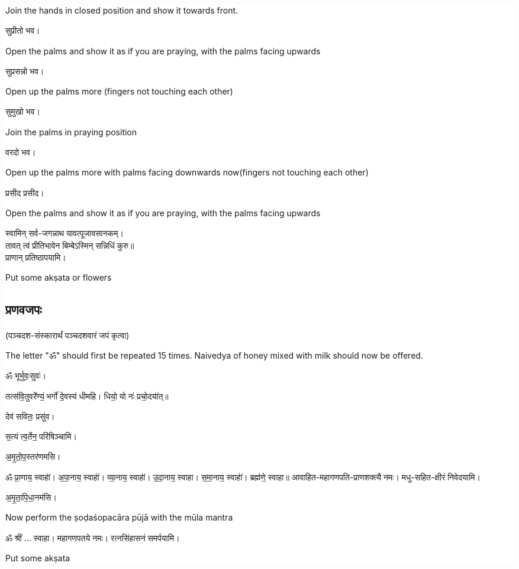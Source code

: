 Join the hands in closed position and show it towards front.


सुप्रीतो भव।

Open the palms and show it as if you are praying, with the palms facing upwards


सुप्रसन्नो भव।

Open up the palms more (fingers not touching each other)

सुमुखो भव।

Join the palms in praying position


वरदो भव।

Open up the palms more  with palms facing downwards now(fingers not touching each other)


प्रसीद प्रसीद।

Open the palms and show it as if you are praying, with the palms facing upwards


स्वामिन् सर्व-जगन्नाथ यावत्पूजावसानकम्।  
तावत् त्वं प्रीतिभावेन बिम्बेऽस्मिन् सन्निधिं कुरु॥  
प्राणान् प्रतिष्ठापयामि।

Put some akṣata or flowers


## प्रणवजपः

(पञ्चदश-संस्कारार्थं पञ्चदशवारं जपं कृत्वा)

The letter "ॐ" should first be repeated 15 times. Naivedya of honey mixed with milk should now be offered.


ॐ भूर्भुवः॒सुवः॑।

तत्स॑वि॒तुवरे॑॑ण्यं॒ भर्गो॑ दे॒वस्य॑ धीमहि। धियो॒ यो नः॑ प्रचो॒दया॑॑त्॥

देव॑ सवितः॒ प्रसु॑व।

स॒त्यं त्व॒र्तेन॒ परि॑षिञ्चामि।

अ॒मृ॒तो॒प॒स्तर॑णमसि।

ॐ प्रा॒णाय॒ स्वाहा॑॑। अ॒पा॒नाय॒ स्वाहा॑॑। व्या॒नाय॒ स्वाहा॑॑। उ॒दा॒नाय॒ स्वाहा। स॒मा॒नाय॒ स्वाहा॑॑। ब्रह्म॑णे॒ स्वाहा॥
आवाहित-महागणपति-प्राणशक्त्यै नमः। मधु-सहित-क्षीरं निवेदयामि।

अ॒मृ॒ता॒पि॒धा॒नम॑सि।

Now perform the ṣoḍaśopacāra pūjā with the mūla mantra


ॐ श्रीं ... स्वाहा। महागणपतये नमः। रत्नसिंहासनं समर्पयामि।

Put some akṣata
